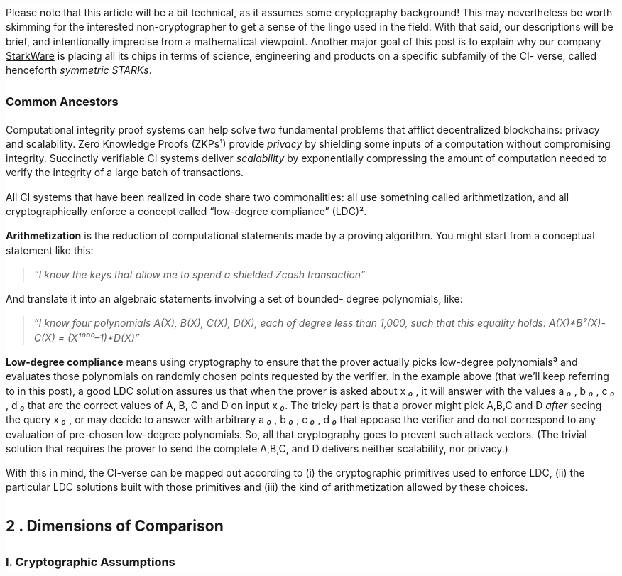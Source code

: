 Please note that this article will be a bit technical, as it assumes some
cryptography background! This may nevertheless be worth skimming for the
interested non-cryptographer to get a sense of the lingo used in the field.
With that said, our descriptions will be brief, and intentionally imprecise
from a mathematical viewpoint. Another major goal of this post is to explain
why our company [StarkWare](https://starkware.co/) is placing all its chips in
terms of science, engineering and products on a specific subfamily of the CI-
verse, called henceforth _symmetric STARKs_.

### Common Ancestors

Computational integrity proof systems can help solve two fundamental problems
that afflict decentralized blockchains: privacy and scalability. Zero
Knowledge Proofs (ZKPs¹) provide _privacy_ by shielding some inputs of a
computation without compromising integrity. Succinctly verifiable CI systems
deliver _scalability_ by exponentially compressing the amount of computation
needed to verify the integrity of a large batch of transactions.

All CI systems that have been realized in code share two commonalities: all
use something called arithmetization, and all cryptographically enforce a
concept called “low-degree compliance” (LDC)².  
  
**Arithmetization** is the reduction of computational statements made by a
proving algorithm. You might start from a conceptual statement like this:

>  _“I know the keys that allow me to spend a shielded Zcash transaction”_

And translate it into an algebraic statements involving a set of bounded-
degree polynomials, like:

>  _“I know four polynomials A(X), B(X), C(X), D(X), each of degree less than
> 1,000, such that this equality holds: A(X)*B²(X)-C(X) = (X¹⁰⁰⁰–1)*D(X)”_

 **Low-degree compliance** means using cryptography to ensure that the prover
actually picks low-degree polynomials³ and evaluates those polynomials on
randomly chosen points requested by the verifier. In the example above (that
we’ll keep referring to in this post), a good LDC solution assures us that
when the prover is asked about x _₀_ , it will answer with the values a _₀_ ,
b _₀_ , c _₀_ , d _₀_ that are the correct values of A, B, C and D on input x
_₀_. The tricky part is that a prover might pick A,B,C and D _after_ seeing
the query x _₀_ , or may decide to answer with arbitrary a _₀_ , b _₀_ , c _₀_
, d _₀_ that appease the verifier and do not correspond to any evaluation of
pre-chosen low-degree polynomials. So, all that cryptography goes to prevent
such attack vectors. (The trivial solution that requires the prover to send
the complete A,B,C, and D delivers neither scalability, nor privacy.)

With this in mind, the CI-verse can be mapped out according to (i) the
cryptographic primitives used to enforce LDC, (ii) the particular LDC
solutions built with those primitives and (iii) the kind of arithmetization
allowed by these choices.

## 2 **. Dimensions of Comparison**

###  **I. Cryptographic Assumptions**
